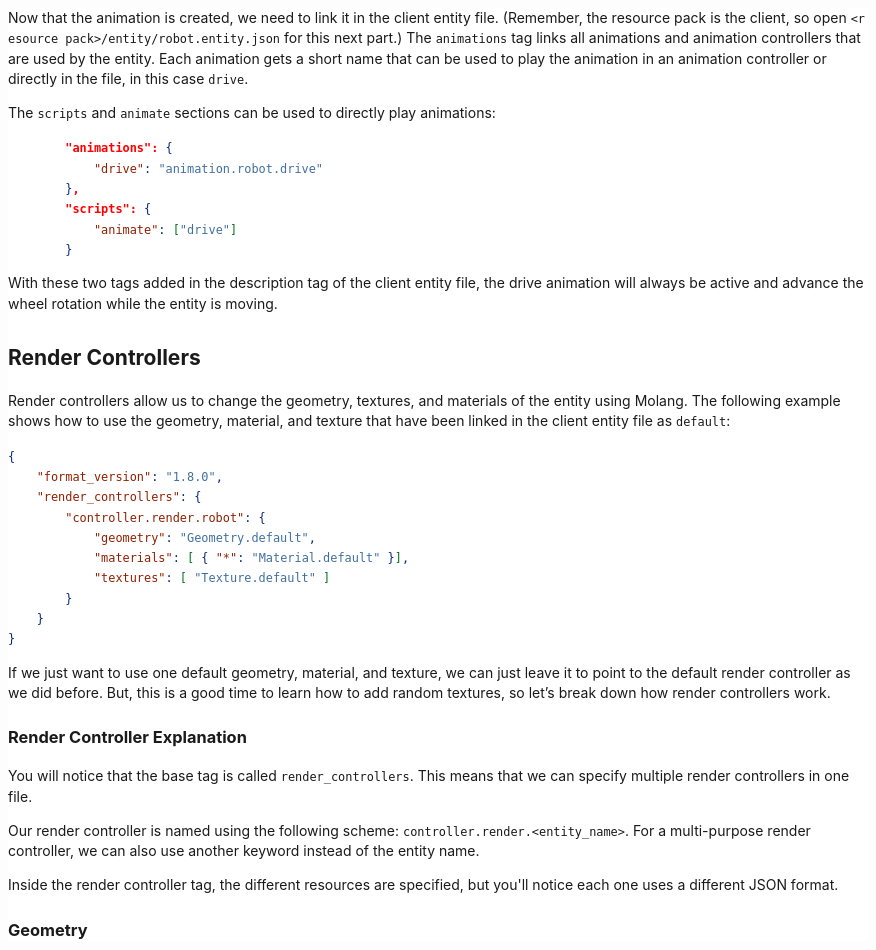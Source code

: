
Now that the animation is created, we need to link it in the client entity file. (Remember, the resource pack is the client, so open `<resource pack>/entity/robot.entity.json` for this next part.) The `animations` tag links all animations and animation controllers that are used by the entity. Each animation gets a short name that can be used to play the animation in an animation controller or directly in the file, in this case `drive`.

The `scripts` and `animate` sections can be used to directly play animations:

```json
        "animations": {
            "drive": "animation.robot.drive"
        },
        "scripts": {
            "animate": ["drive"]
        }
```

With these two tags added in the description tag of the client entity file, the drive animation will always be active and advance the wheel rotation while the entity is moving.

## Render Controllers

Render controllers allow us to change the geometry, textures, and materials of the entity using Molang. The following example shows how to use the geometry, material, and texture that have been linked in the client entity file as `default`:

```json
{
    "format_version": "1.8.0",
    "render_controllers": {
        "controller.render.robot": {
            "geometry": "Geometry.default",
            "materials": [ { "*": "Material.default" }],
            "textures": [ "Texture.default" ]
        }
    }
}
```

If we just want to use one default geometry, material, and texture, we can just leave it to point to the default render controller as we did before. But, this is a good time to learn how to add random textures, so let’s break down how render controllers work.

### Render Controller Explanation

You will notice that the base tag is called `render_controllers`. This means that we can specify multiple render controllers in one file.

Our render controller is named using the following scheme: `controller.render.<entity_name>`. For a multi-purpose render controller, we can also use another keyword instead of the entity name.

Inside the render controller tag, the different resources are specified, but you'll notice each one uses a different JSON format.

### Geometry
